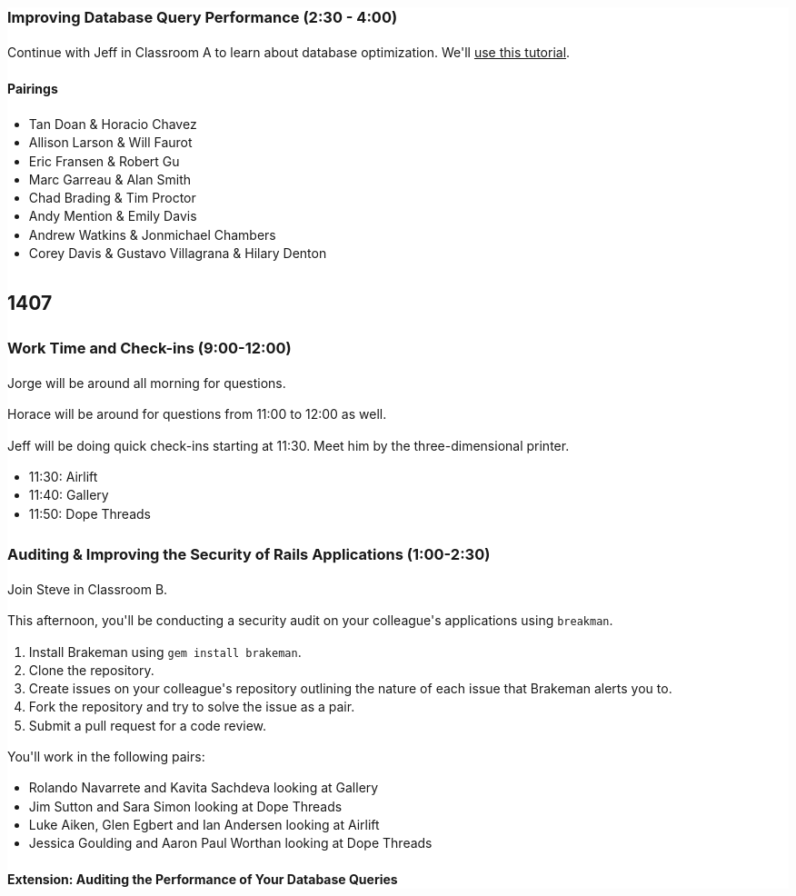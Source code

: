 ### Improving Database Query Performance (2:30 - 4:00)

Continue with Jeff in Classroom A to learn about database optimization.
We'll [use this tutorial](http://tutorials.jumpstartlab.com/topics/performance/queries.html).

#### Pairings

* Tan Doan & Horacio Chavez
* Allison Larson & Will Faurot
* Eric Fransen & Robert Gu
* Marc Garreau & Alan Smith
* Chad Brading & Tim Proctor
* Andy Mention & Emily Davis
* Andrew Watkins & Jonmichael Chambers
* Corey Davis & Gustavo Villagrana & Hilary Denton

## 1407

### Work Time and Check-ins (9:00-12:00)

Jorge will be around all morning for questions.

Horace will be around for questions from 11:00 to 12:00 as well.

Jeff will be doing quick check-ins starting at 11:30. Meet him by the three-dimensional printer.

* 11:30: Airlift
* 11:40: Gallery
* 11:50: Dope Threads

### Auditing & Improving the Security of Rails Applications (1:00-2:30)

Join Steve in Classroom B.

This afternoon, you'll be conducting a security audit on your colleague's applications using `breakman`.

1. Install Brakeman using `gem install brakeman`.
2. Clone the repository.
3. Create issues on your colleague's repository outlining the nature of each issue that Brakeman alerts you to.
4. Fork the repository and try to solve the issue as a pair.
5. Submit a pull request for a code review.

You'll work in the following pairs:

* Rolando Navarrete and Kavita Sachdeva looking at Gallery
* Jim Sutton and Sara Simon looking at Dope Threads
* Luke Aiken, Glen Egbert and Ian Andersen looking at Airlift
* Jessica Goulding and Aaron Paul Worthan looking at Dope Threads

#### Extension: Auditing the Performance of Your Database Queries
